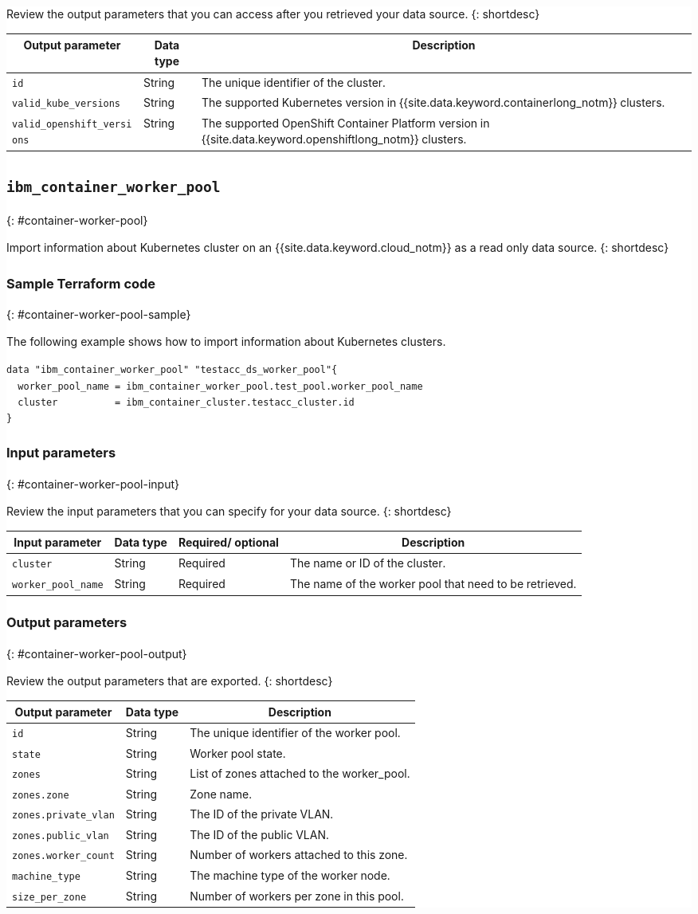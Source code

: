 Review the output parameters that you can access after you retrieved your data source. 
{: shortdesc}

| Output parameter | Data type | Description |
| ------------- |-------------| -------------- |
| `id` | String | The unique identifier of the cluster. | 
| `valid_kube_versions` | String | The supported Kubernetes version in {{site.data.keyword.containerlong_notm}} clusters. | 
| `valid_openshift_versions` | String | The supported OpenShift Container Platform version in {{site.data.keyword.openshiftlong_notm}} clusters.

## `ibm_container_worker_pool`
{: #container-worker-pool}

Import information about Kubernetes cluster on an {{site.data.keyword.cloud_notm}} as a read only data source.
{: shortdesc}

### Sample Terraform code
{: #container-worker-pool-sample}

The following example shows how to import information about Kubernetes clusters.

```
data "ibm_container_worker_pool" "testacc_ds_worker_pool"{
  worker_pool_name = ibm_container_worker_pool.test_pool.worker_pool_name
  cluster          = ibm_container_cluster.testacc_cluster.id
}
```

### Input parameters
{: #container-worker-pool-input}

Review the input parameters that you can specify for your data source. 
{: shortdesc}

| Input parameter | Data type | Required/ optional | Description |
| ------------- |-------------| ----- | -------------- |
| `cluster` | String | Required | The name or ID of the cluster.|
| `worker_pool_name` | String | Required | The name of the worker pool that need to be retrieved.|


### Output parameters
{: #container-worker-pool-output}

Review the output parameters that are exported.
{: shortdesc}

| Output parameter | Data type | Description |
| ------------- |-------------| -------------- |
| `id` | String | The unique identifier of the worker pool. | 
| `state` | String | Worker pool state. | 
| `zones` | String | List of zones attached to the worker_pool. |
| `zones.zone` | String | Zone name. |
| `zones.private_vlan` | String | The ID of the private VLAN. |
| `zones.public_vlan` | String | The ID of the public VLAN. |
| `zones.worker_count` | String | Number of workers attached to this zone.|
| `machine_type` | String | The machine type of the worker node. |
| `size_per_zone` | String | Number of workers per zone in this pool. |